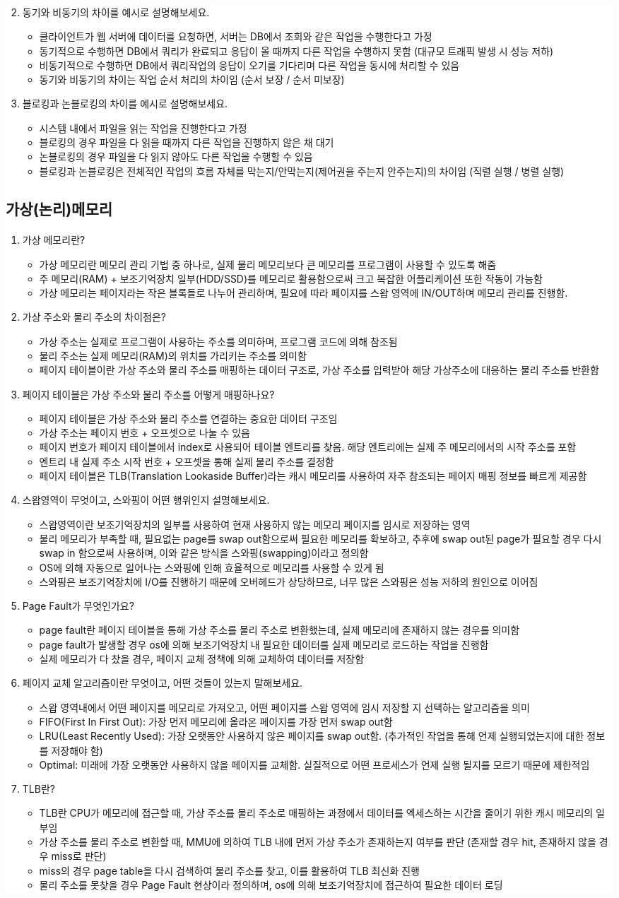 2. 동기와 비동기의 차이를 예시로 설명해보세요.
    - 클라이언트가 웹 서버에 데이터를 요청하면, 서버는 DB에서 조회와 같은 작업을 수행한다고 가정
    - 동기적으로 수행하면 DB에서 쿼리가 완료되고 응답이 올 때까지 다른 작업을 수행하지 못함 (대규모 트래픽 발생 시 성능 저하)
    - 비동기적으로 수행하면 DB에서 쿼리작업의 응답이 오기를 기다리며 다른 작업을 동시에 처리할 수 있음
    - 동기와 비동기의 차이는 작업 순서 처리의 차이임 (순서 보장 / 순서 미보장)

3. 블로킹과 논블로킹의 차이를 예시로 설명해보세요.
    - 시스템 내에서 파일을 읽는 작업을 진행한다고 가정
    - 블로킹의 경우 파일을 다 읽을 때까지 다른 작업을 진행하지 않은 채 대기
    - 논블로킹의 경우 파일을 다 읽지 않아도 다른 작업을 수행할 수 있음
    - 블로킹과 논블로킹은 전체적인 작업의 흐름 자체를 막는지/안막는지(제어권을 주는지 안주는지)의 차이임 (직렬 실행 / 병렬 실행)

## 가상(논리)메모리

1. 가상 메모리란?
    - 가상 메모리란 메모리 관리 기법 중 하나로, 실제 물리 메모리보다 큰 메모리를 프로그램이 사용할 수 있도록 해줌
    - 주 메모리(RAM) + 보조기억장치 일부(HDD/SSD)를 메모리로 활용함으로써 크고 복잡한 어플리케이션 또한 작동이 가능함
    - 가상 메모리는 페이지라는 작은 블록들로 나누어 관리하며, 필요에 따라 페이지를 스왑 영역에 IN/OUT하며 메모리 관리를 진행함.

2. 가상 주소와 물리 주소의 차이점은?
    - 가상 주소는 실제로 프로그램이 사용하는 주소를 의미하며, 프로그램 코드에 의해 참조됨
    - 물리 주소는 실제 메모리(RAM)의 위치를 가리키는 주소를 의미함
    - 페이지 테이블이란 가상 주소와 물리 주소를 매핑하는 데이터 구조로, 가상 주소를 입력받아 해당 가상주소에 대응하는 물리 주소를 반환함

3. 페이지 테이블은 가상 주소와 물리 주소를 어떻게 매핑하나요?
    - 페이지 테이블은 가상 주소와 물리 주소를 연결하는 중요한 데이터 구조임
    - 가상 주소는 페이지 번호 + 오프셋으로 나눌 수 있음
    - 페이지 번호가 페이지 테이블에서 index로 사용되어 테이블 엔트리를 찾음. 해당 엔트리에는 실제 주 메모리에서의 시작 주소를 포함
    - 엔트리 내 실제 주소 시작 번호 + 오프셋을 통해 실제 물리 주소를 결정함
    - 페이지 테이블은 TLB(Translation Lookaside Buffer)라는 캐시 메모리를 사용하여 자주 참조되는 페이지 매핑 정보를 빠르게 제공함

4. 스왑영역이 무엇이고, 스와핑이 어떤 행위인지 설명해보세요.
    - 스왑영역이란 보조기억장치의 일부를 사용하여 현재 사용하지 않는 메모리 페이지를 임시로 저장하는 영역
    - 물리 메모리가 부족할 때, 필요없는 page를 swap out함으로써 필요한 메모리를 확보하고, 추후에 swap out된 page가 필요할 경우 다시 swap in 함으로써 사용하며, 이와 같은 방식을 스와핑(swapping)이라고 정의함
    - OS에 의해 자동으로 일어나는 스와핑에 인해 효율적으로 메모리를 사용할 수 있게 됨
    - 스와핑은 보조기억장치에 I/O를 진행하기 때문에 오버헤드가 상당하므로, 너무 많은 스와핑은 성능 저하의 원인으로 이어짐

5. Page Fault가 무엇인가요?
    - page fault란 페이지 테이블을 통해 가상 주소를 물리 주소로 변환했는데, 실제 메모리에 존재하지 않는 경우를 의미함
    - page fault가 발생할 경우 os에 의해 보조기억장치 내 필요한 데이터를 실제 메모리로 로드하는 작업을 진행함
    - 실제 메모리가 다 찼을 경우, 페이지 교체 정책에 의해 교체하여 데이터를 저장함

6. 페이지 교체 알고리즘이란 무엇이고, 어떤 것들이 있는지 말해보세요.
    - 스왑 영역내에서 어떤 페이지를 메모리로 가져오고, 어떤 페이지를 스왑 영역에 임시 저장할 지 선택하는 알고리즘을 의미
    - FIFO(First In First Out): 가장 먼저 메모리에 올라온 페이지를 가장 먼저 swap out함
    - LRU(Least Recently Used): 가장 오랫동안 사용하지 않은 페이지를 swap out함. (추가적인 작업을 통해 언제 실행되었는지에 대한 정보를 저장해야 함)
    - Optimal: 미래에 가장 오랫동안 사용하지 않을 페이지를 교체함. 실질적으로 어떤 프로세스가 언제 실행 될지를 모르기 때문에 제한적임

7. TLB란?
    - TLB란 CPU가 메모리에 접근할 때, 가상 주소를 물리 주소로 매핑하는 과정에서 데이터를 엑세스하는 시간을 줄이기 위한 캐시 메모리의 일부임
    - 가상 주소를 물리 주소로 변환할 때, MMU에 의하여 TLB 내에 먼저 가상 주소가 존재하는지 여부를 판단 (존재할 경우 hit, 존재하지 않을 경우 miss로 판단)
    - miss의 경우 page table을 다시 검색하여 물리 주소를 찾고, 이를 활용하여 TLB 최신화 진행
    - 물리 주소를 못찾을 경우 Page Fault 현상이라 정의하며, os에 의해 보조기억장치에 접근하여 필요한 데이터 로딩
